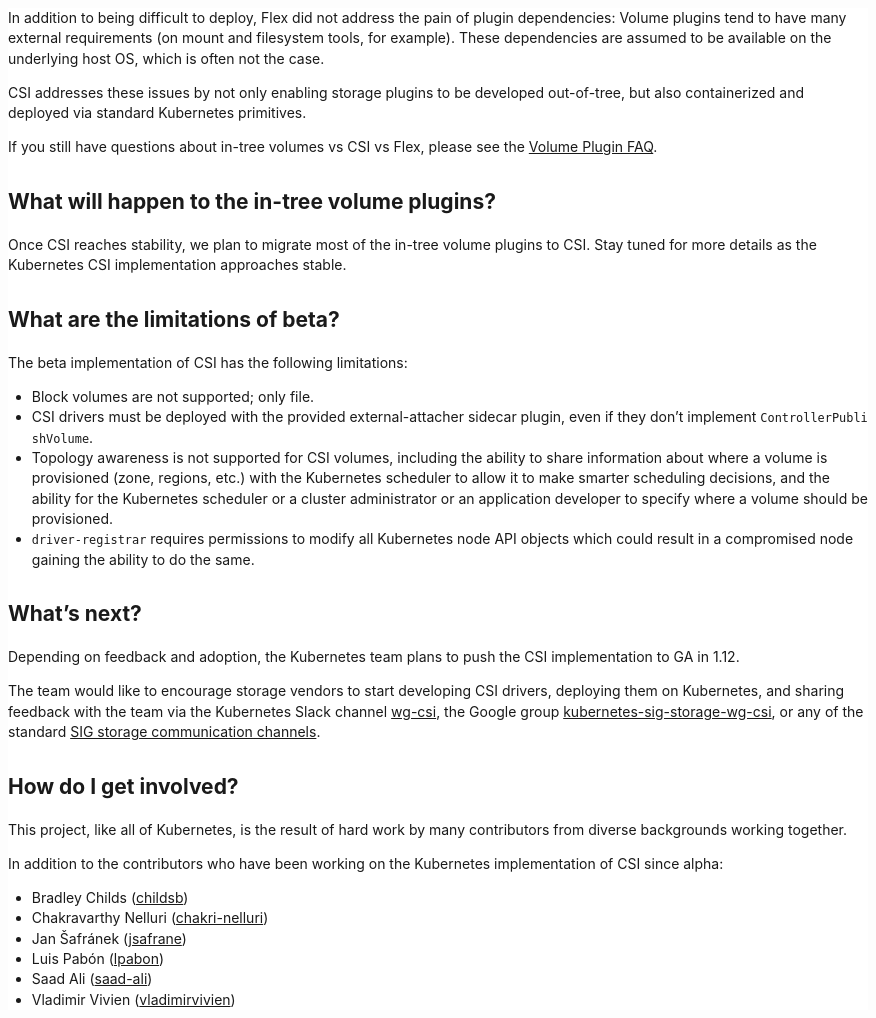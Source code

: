 In addition to being difficult to deploy, Flex did not address the pain of plugin dependencies: Volume plugins tend to have many external requirements (on mount and filesystem tools, for example). These dependencies are assumed to be available on the underlying host OS, which is often not the case.

CSI addresses these issues by not only enabling storage plugins to be developed out-of-tree, but also containerized and deployed via standard Kubernetes primitives.

If you still have questions about in-tree volumes vs CSI vs Flex, please see the [Volume Plugin FAQ](https://github.com/kubernetes/community/blob/master/sig-storage/volume-plugin-faq.md).

## What will happen to the in-tree volume plugins?

Once CSI reaches stability, we plan to migrate most of the in-tree volume plugins to CSI. Stay tuned for more details as the Kubernetes CSI implementation approaches stable.

## What are the limitations of beta?

The beta implementation of CSI has the following limitations:
* Block volumes are not supported; only file.
* CSI drivers must be deployed with the provided external-attacher sidecar plugin, even if they don’t implement `ControllerPublishVolume`.
* Topology awareness is not supported for CSI volumes, including the ability to share information about where a volume is provisioned (zone, regions, etc.) with the Kubernetes scheduler to allow it to make smarter scheduling decisions, and the ability for the Kubernetes scheduler or a cluster administrator or an application developer to specify where a volume should be provisioned.
* `driver-registrar` requires permissions to modify all Kubernetes node API objects which could result in a compromised node gaining the ability to do the same.

## What’s next?

Depending on feedback and adoption, the Kubernetes team plans to push the CSI implementation to GA in 1.12.

The team would like to encourage storage vendors to start developing CSI drivers, deploying them on Kubernetes, and sharing feedback with the team via the Kubernetes Slack channel [wg-csi](https://kubernetes.slack.com/messages/C8EJ01Z46/details/), the Google group [kubernetes-sig-storage-wg-csi](https://groups.google.com/forum/#!forum/kubernetes-sig-storage-wg-csi), or any of the standard [SIG storage communication channels](https://github.com/kubernetes/community/blob/master/sig-storage/README.md#contact).

## How do I get involved?

This project, like all of Kubernetes, is the result of hard work by many contributors from diverse backgrounds working together.

In addition to the contributors who have been working on the Kubernetes implementation of CSI since alpha:
* Bradley Childs ([childsb](https://github.com/childsb))
* Chakravarthy Nelluri ([chakri-nelluri](https://github.com/chakri-nelluri))
* Jan Šafránek ([jsafrane](https://github.com/jsafrane))
* Luis Pabón ([lpabon](https://github.com/lpabon))
* Saad Ali ([saad-ali](https://github.com/saad-ali))
* Vladimir Vivien ([vladimirvivien](https://github.com/vladimirvivien))
